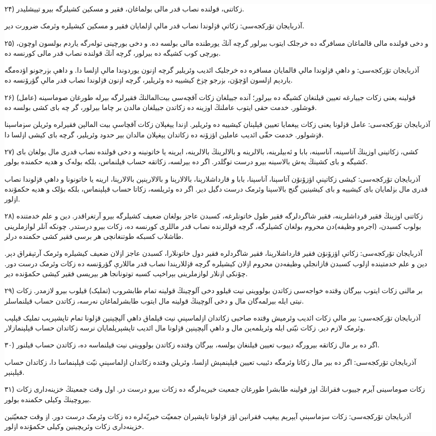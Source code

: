 ۲۴) زکاتنی، قولنده نصاب قدر مالی بولماغان، فقیر و مسکین کشیلرگه بیرو تییشلیدر.

آذربایجان تۆرکجه‌سی: زکاتې قۏلوندا نصاب قدر مالې اۏلمایان فقیر و مسکین کیشیلره وئرمک ضرورت دیر.

۲۵) و دخی قولنده مالی قالماغان مسافرگه ده خرجلک ایتوب بیرلور گرچه آنڭ یورطنده مالی بولسه ده. و دخی بورچینی توله‌رگه یاردم بولسون اوچون، بورچی کوب کشیگه ده بیرلور، گرچه آنڭ قولنده نصاب قدر مالی کورنسه ده.

آذربایجان تۆرکجه‌سی: و داهې قۏلوندا مالې قالمایان مسافره ده خرجلیک ائدیب وئریلیر گرچه اۏنون یوردوندا مالې اۏلسا دا. و داهې بۏرجونو اؤده‌مگه یاردېم اۏلسون اۆچۆن، بۏرجو چۏخ کیشییه ده وئریلیر، گرچه اۏنون قۏلوندا نصاب قدر مالې گؤرۆنسه ده.

۲۶) (عامل) قولینه یعنی زکات جییارغه تعیین قیلنغان کشیگه ده بیرلور؛ آنده جییلغان زکات آقچه‌سی بیت‌المالنڭ فقیرلرگه بیرله طورغان صوماسینه قوشلور. خدمت حقی ایتوب عاملنڭ اوزینه ده زکاتدن جییلغان مالدن بر چاما بیرلور، گر چه بای کشی بولسه ده.

آذربایجان تۆرکجه‌سی: عامل قۏلونا یعنی زکات یېغمایا تعیین قېلېنان کیشییه ده وئریلیر. اۏندا یېغېلان زکات آقچاسې بیت المالېن فقیرلره وئریلن سۏماسېنا قۏشولور. خدمت حقّی ائدیب عاملین اؤزۆنه ده زکاتدان یېغېلان مالدان بیر حدود وئریلیر، گرچه بای کیشی اۏلسا دا.

۲۷) کشی، زکاتینی اوزینڭ آتاسینه، آناسینه، بابا و ئه‌بیلرینه، بالالرینه و بالالرینڭ بالالرینه، ایرینه یا خاتونینه و دخی قولنده نصاب قدری مال بولغان بای کشیگه و بای کشینڭ یه‌ش بالاسینه بیرو درست توگلدر. اگر ده بیرلسه، زکاتقه حساب قیلنماس، بلکه بوله‌ک و هدیه حکمنده بولور.

آذربایجان تۆرکجه‌سی: کیشی زکاتېنې اؤزۆنۆن آتاسېنا، آناسېنا، بابا و قارداشلارېنا، بالالارېنا و بالالارېنېن بالالارېنا، ارینه یا خاتونونا و داهې قۏلوندا نصاب قدری مال بۏلمایان بای کیشییه و بای کیشینین گنج بالاسېنا وئرمک درست دگیل دیر. اگر ده وئریلسه، زکاتا حساب قېلېنماس، بلکه بؤلک و هدیه حکمۆنده اۏلور.

۲۸) زکاتنی اوزینڭ فقیر قرداشلرینه، فقیر شاگردلرگه فقیر طول خاتونلرغه، کسبدن عاجز بولغان ضعیف کشیلرگه بیرو آرتغراقدر. دین و علم خدمتنده بولوب کسبدن، (اجره‌و وظیفه)دن محروم بولغان کشیلرگه، گرچه قوللرنده نصاب قدر ماللری کورنسه ده، زکات بیرو درستدر. چونکه آنلر لوازملرینی طاشلاب کسبکه طوتنغانچی هر برسی فقیر کشی حکمنده درلر.

آذربایجان تۆرکجه‌سی: زکاتې اؤزۆنۆن فقیر قارداشلارېنا، فقیر شاگردلره فقیر دول خاتونلارا، کسبدن عاجز اۏلان ضعیف کیشیلره وئرمک آرتېقراق دېر. دین و علم خدمتینده اۏلوب کسبدن قازانجلې وظیفه‌دن محروم اۏلان کیشیلره گرچه قۏللارېندا نصاب قدر ماللارې گؤرۆنسه ده زکات وئرمک درست دور.  چۆنکی اۏنلار لوازملرینی بېراخېب کسبه توتونانجا هر بیریسی فقیر کیشی حکمۆنده دیر.

۲۹) بر مالنی زکات ایتوب بیرگان وقتده خواجه‌سی زکاتدن بولووینی نیت قیلوو دخی آلوچینڭ قولینه تمام طابشروب (تملیک) قیلوب بیرو لازمدر. زکات نیتی ایله بیرلمه‌گان مال و دخی آلوچینڭ قولینه مال ایتوب طابشرلماغان نه‌رسه، زکاتدن حساب قیلنماسلر.

آذربایجان تۆرکجه‌سی: بیر مالې زکات ائدیب وئرمیش وقتده صاحبی زکاتدان اۏلماسېنې نیت قېلماق داهې آلېچېنېن قۏلونا تمام تاپشېرېب تملیک قېلېب وئرمک لازم دیر. زکات نیّتی ایله وئریلمه‌ین مال و داهې آلېچېنېن قۏلونا مال ائدیب تاپشېرېلمایان نرسه زکاتدان حساب قېلېنمازلار.

۳۰) اگر ده بر مال زکاتقه بیرورگه دییوب تعیین قیلنغان بولسه، بیرگان وقتده زکاتدن بولووینی نیت قیلنماسه ده، زکاتدن حساب قیلنور.

آذربایجان تۆرکجه‌سی: اگر ده بیر مال زکاتا وئرمگه دئییب تعیین قېلېنمېش اۏلسا، وئریلن وفتده زکاتدان اۏلماسېنې نیّت قېلېنماسا دا، زکاتدان حساب قېلېنېر.

۳۱) زکات صوماسینی آیرم جییوب فقرانڭ اوز قولینه طابشرا طورغان جمعیت خیریه‌لرگه ده زکات بیرو درست در. اول وقت جمعیتڭ خزینه‌داری زکات بیروچینڭ وکیلی حکمنده بولور.

آذربایجان تۆرکجه‌سی: زکات سۏماسېنې آیېرېم یېغېب فقرانېن اؤز قۏلونا تاپشېران جمعیّت خیریّه‌لره ده زکات وئرمک درست دور. اۏ وقت جمعیّتین خزینه‌داری زکات وئریچینین وکیلی حکمۆنده اۏلور.
